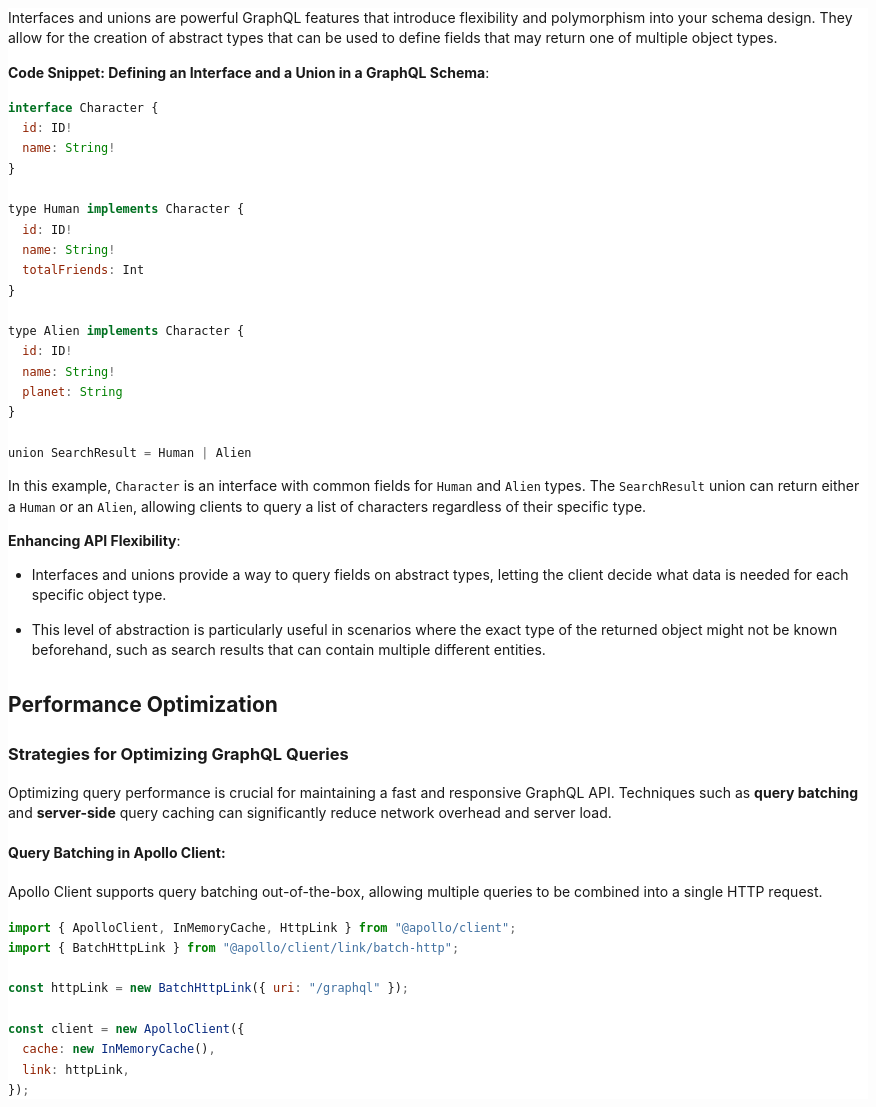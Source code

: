 Interfaces and unions are powerful GraphQL features that introduce flexibility and polymorphism into your schema design. They allow for the creation of abstract types that can be used to define fields that may return one of multiple object types.

**Code Snippet: Defining an Interface and a Union in a GraphQL Schema**:

```jsx
interface Character {
  id: ID!
  name: String!
}

type Human implements Character {
  id: ID!
  name: String!
  totalFriends: Int
}

type Alien implements Character {
  id: ID!
  name: String!
  planet: String
}

union SearchResult = Human | Alien
```

In this example, `Character` is an interface with common fields for `Human` and `Alien` types. The `SearchResult` union can return either a `Human` or an `Alien`, allowing clients to query a list of characters regardless of their specific type.

**Enhancing API Flexibility**:

- Interfaces and unions provide a way to query fields on abstract types, letting the client decide what data is needed for each specific object type.

- This level of abstraction is particularly useful in scenarios where the exact type of the returned object might not be known beforehand, such as search results that can contain multiple different entities.

## Performance Optimization

### Strategies for Optimizing GraphQL Queries

Optimizing query performance is crucial for maintaining a fast and responsive GraphQL API. Techniques such as **query batching** and **server-side** query caching can significantly reduce network overhead and server load.

#### Query Batching in Apollo Client:

Apollo Client supports query batching out-of-the-box, allowing multiple queries to be combined into a single HTTP request.

```jsx
import { ApolloClient, InMemoryCache, HttpLink } from "@apollo/client";
import { BatchHttpLink } from "@apollo/client/link/batch-http";

const httpLink = new BatchHttpLink({ uri: "/graphql" });

const client = new ApolloClient({
  cache: new InMemoryCache(),
  link: httpLink,
});
```
